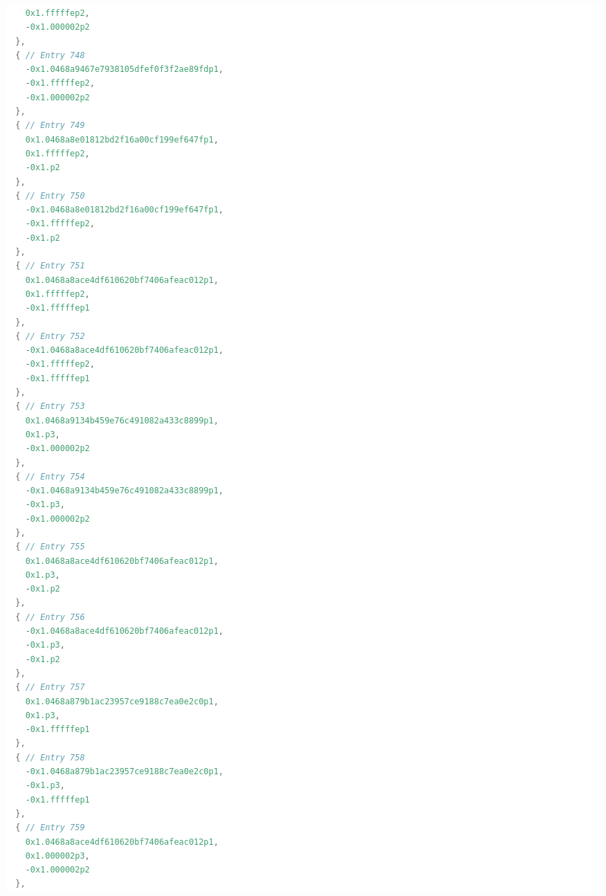 ```c
    0x1.fffffep2,
    -0x1.000002p2
  },
  { // Entry 748
    -0x1.0468a9467e7938105dfef0f3f2ae89fdp1,
    -0x1.fffffep2,
    -0x1.000002p2
  },
  { // Entry 749
    0x1.0468a8e01812bd2f16a00cf199ef647fp1,
    0x1.fffffep2,
    -0x1.p2
  },
  { // Entry 750
    -0x1.0468a8e01812bd2f16a00cf199ef647fp1,
    -0x1.fffffep2,
    -0x1.p2
  },
  { // Entry 751
    0x1.0468a8ace4df610620bf7406afeac012p1,
    0x1.fffffep2,
    -0x1.fffffep1
  },
  { // Entry 752
    -0x1.0468a8ace4df610620bf7406afeac012p1,
    -0x1.fffffep2,
    -0x1.fffffep1
  },
  { // Entry 753
    0x1.0468a9134b459e76c491082a433c8899p1,
    0x1.p3,
    -0x1.000002p2
  },
  { // Entry 754
    -0x1.0468a9134b459e76c491082a433c8899p1,
    -0x1.p3,
    -0x1.000002p2
  },
  { // Entry 755
    0x1.0468a8ace4df610620bf7406afeac012p1,
    0x1.p3,
    -0x1.p2
  },
  { // Entry 756
    -0x1.0468a8ace4df610620bf7406afeac012p1,
    -0x1.p3,
    -0x1.p2
  },
  { // Entry 757
    0x1.0468a879b1ac23957ce9188c7ea0e2c0p1,
    0x1.p3,
    -0x1.fffffep1
  },
  { // Entry 758
    -0x1.0468a879b1ac23957ce9188c7ea0e2c0p1,
    -0x1.p3,
    -0x1.fffffep1
  },
  { // Entry 759
    0x1.0468a8ace4df610620bf7406afeac012p1,
    0x1.000002p3,
    -0x1.000002p2
  },
```